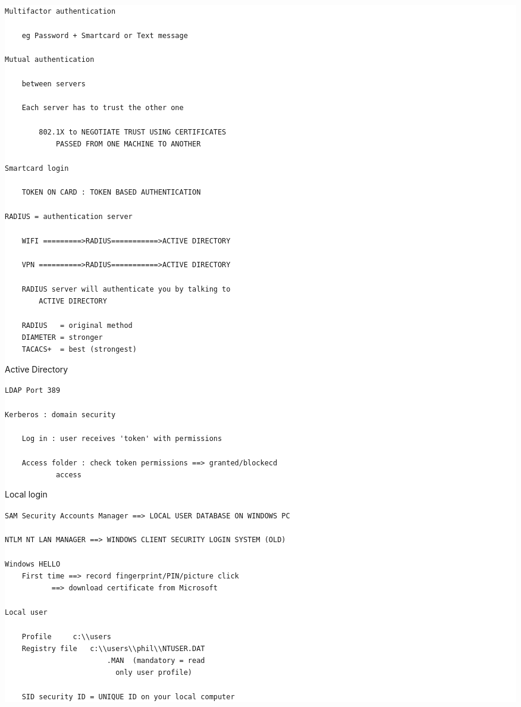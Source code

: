 ```
Multifactor authentication

	eg Password + Smartcard or Text message	

Mutual authentication

	between servers 

	Each server has to trust the other one

		802.1X to NEGOTIATE TRUST USING CERTIFICATES
			PASSED FROM ONE MACHINE TO ANOTHER

Smartcard login

	TOKEN ON CARD : TOKEN BASED AUTHENTICATION

RADIUS = authentication server

	WIFI =========>RADIUS===========>ACTIVE DIRECTORY

	VPN ==========>RADIUS===========>ACTIVE DIRECTORY

	RADIUS server will authenticate you by talking to 
		ACTIVE DIRECTORY

	RADIUS   = original method
	DIAMETER = stronger
	TACACS+  = best (strongest)

```

Active Directory

```
LDAP Port 389

Kerberos : domain security

	Log in : user receives 'token' with permissions

	Access folder : check token permissions ==> granted/blockecd
			access

```

Local login

```
SAM Security Accounts Manager ==> LOCAL USER DATABASE ON WINDOWS PC

NTLM NT LAN MANAGER ==> WINDOWS CLIENT SECURITY LOGIN SYSTEM (OLD)

Windows HELLO
	First time ==> record fingerprint/PIN/picture click
		   ==> download certificate from Microsoft

Local user

	Profile 	c:\\users
	Registry file	c:\\users\\phil\\NTUSER.DAT 
					    .MAN  (mandatory = read
						  only user profile)

	SID security ID = UNIQUE ID on your local computer
```